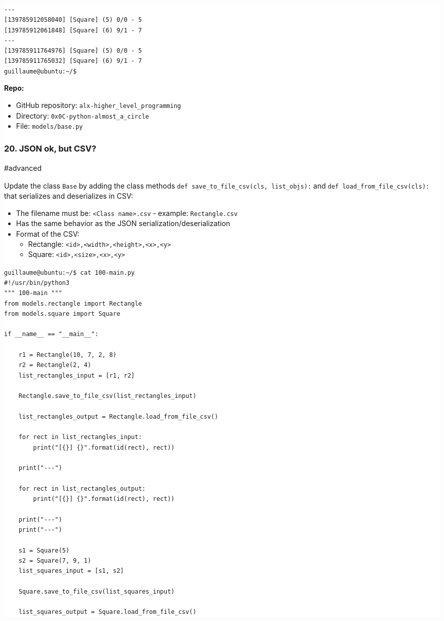 ```
---
[139785912058040] [Square] (5) 0/0 - 5
[139785912061848] [Square] (6) 9/1 - 7
---
[139785911764976] [Square] (5) 0/0 - 5
[139785911765032] [Square] (6) 9/1 - 7
guillaume@ubuntu:~/$ 

```

**Repo:**

-   GitHub repository:  `alx-higher_level_programming`
-   Directory:  `0x0C-python-almost_a_circle`
-   File:  `models/base.py`


### 20. JSON ok, but CSV?

#advanced

Update the class  `Base`  by adding the class methods  `def save_to_file_csv(cls, list_objs):`  and  `def load_from_file_csv(cls):`  that serializes and deserializes in CSV:

-   The filename must be:  `<Class name>.csv`  - example:  `Rectangle.csv`
-   Has the same behavior as the JSON serialization/deserialization
-   Format of the CSV:
    -   Rectangle:  `<id>,<width>,<height>,<x>,<y>`
    -   Square:  `<id>,<size>,<x>,<y>`

```
guillaume@ubuntu:~/$ cat 100-main.py
#!/usr/bin/python3
""" 100-main """
from models.rectangle import Rectangle
from models.square import Square

if __name__ == "__main__":

    r1 = Rectangle(10, 7, 2, 8)
    r2 = Rectangle(2, 4)
    list_rectangles_input = [r1, r2]

    Rectangle.save_to_file_csv(list_rectangles_input)

    list_rectangles_output = Rectangle.load_from_file_csv()

    for rect in list_rectangles_input:
        print("[{}] {}".format(id(rect), rect))

    print("---")

    for rect in list_rectangles_output:
        print("[{}] {}".format(id(rect), rect))

    print("---")
    print("---")

    s1 = Square(5)
    s2 = Square(7, 9, 1)
    list_squares_input = [s1, s2]

    Square.save_to_file_csv(list_squares_input)

    list_squares_output = Square.load_from_file_csv()

```
